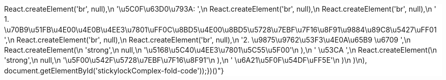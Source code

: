 React.createElement('br', null),\n      '\\u5C0F\\u63D0\\u793A: ',\n      React.createElement('br', null),\n      React.createElement('br', null),\n      ' 1. \\u70B9\\u51FB\\u4E00\\u4E0B\\u4EE3\\u7801\\uFF0C\\u8BD5\\u4E00\\u8BD5\\u5728\\u7EBF\\u7F16\\u8F91\\u9884\\u89C8\\u5427\\uFF01 ',\n      React.createElement('br', null),\n      React.createElement('br', null),\n      '2. \\u9875\\u9762\\u53F3\\u4E0A\\u65B9 \\u6709 ',\n      React.createElement(\n        'strong',\n        null,\n        '\\u5168\\u5C40\\u4EE3\\u7801\\u5C55\\u5F00'\n      ),\n      ' \\u53CA ',\n      React.createElement(\n        'strong',\n        null,\n        '\\u5F00\\u542F\\u5728\\u7EBF\\u7F16\\u8F91'\n      ),\n      ' \\u6A21\\u5F0F\\u54DF\\uFF5E'\n    )\n  )\n), document.getElementById('stickylockComplex-fold-code'));})()</script>"}